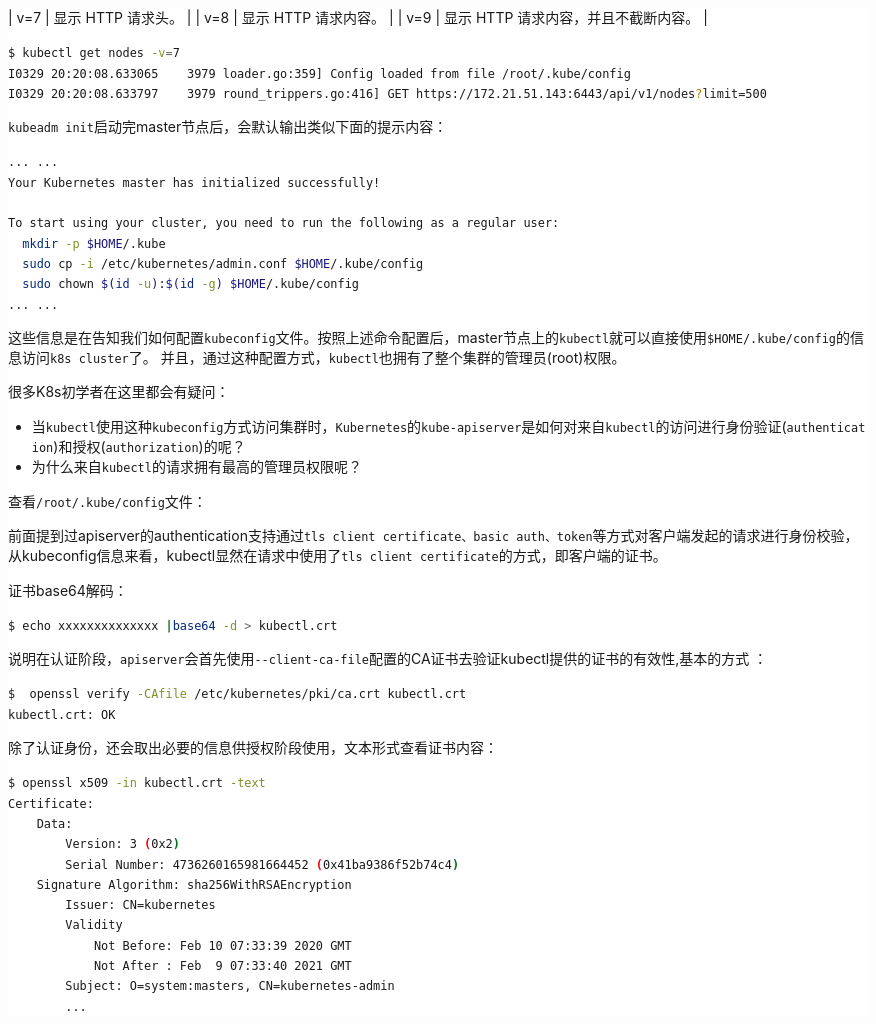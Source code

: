 | v=7  | 显示 HTTP 请求头。                                           |
| v=8  | 显示 HTTP 请求内容。                                         |
| v=9  | 显示 HTTP 请求内容，并且不截断内容。                         |

```bash
$ kubectl get nodes -v=7
I0329 20:20:08.633065    3979 loader.go:359] Config loaded from file /root/.kube/config
I0329 20:20:08.633797    3979 round_trippers.go:416] GET https://172.21.51.143:6443/api/v1/nodes?limit=500
```

`kubeadm init`启动完master节点后，会默认输出类似下面的提示内容：

```bash
... ...
Your Kubernetes master has initialized successfully!

To start using your cluster, you need to run the following as a regular user:
  mkdir -p $HOME/.kube
  sudo cp -i /etc/kubernetes/admin.conf $HOME/.kube/config
  sudo chown $(id -u):$(id -g) $HOME/.kube/config
... ...
```

这些信息是在告知我们如何配置`kubeconfig`文件。按照上述命令配置后，master节点上的`kubectl`就可以直接使用`$HOME/.kube/config`的信息访问`k8s cluster`了。 并且，通过这种配置方式，`kubectl`也拥有了整个集群的管理员(root)权限。

很多K8s初学者在这里都会有疑问：

- 当`kubectl`使用这种`kubeconfig`方式访问集群时，`Kubernetes`的`kube-apiserver`是如何对来自`kubectl`的访问进行身份验证(`authentication`)和授权(`authorization`)的呢？
- 为什么来自`kubectl`的请求拥有最高的管理员权限呢？

查看`/root/.kube/config`文件：

前面提到过apiserver的authentication支持通过`tls client certificate、basic auth、token`等方式对客户端发起的请求进行身份校验， 从kubeconfig信息来看，kubectl显然在请求中使用了`tls client certificate`的方式，即客户端的证书。

证书base64解码：

```bash
$ echo xxxxxxxxxxxxxx |base64 -d > kubectl.crt
```

说明在认证阶段，`apiserver`会首先使用`--client-ca-file`配置的CA证书去验证kubectl提供的证书的有效性,基本的方式 ：

```bash
$  openssl verify -CAfile /etc/kubernetes/pki/ca.crt kubectl.crt
kubectl.crt: OK
```

除了认证身份，还会取出必要的信息供授权阶段使用，文本形式查看证书内容：

```bash
$ openssl x509 -in kubectl.crt -text
Certificate:
    Data:
        Version: 3 (0x2)
        Serial Number: 4736260165981664452 (0x41ba9386f52b74c4)
    Signature Algorithm: sha256WithRSAEncryption
        Issuer: CN=kubernetes
        Validity
            Not Before: Feb 10 07:33:39 2020 GMT
            Not After : Feb  9 07:33:40 2021 GMT
        Subject: O=system:masters, CN=kubernetes-admin
        ...
```
